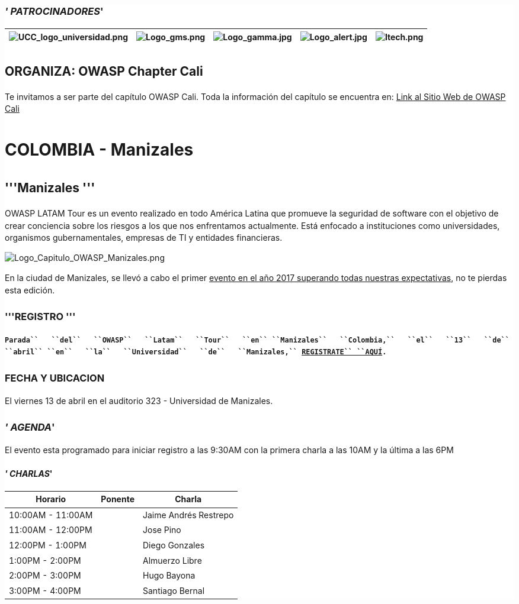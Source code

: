 ### *' PATROCINADORES*'

| ![UCC_logo_universidad.png](UCC_logo_universidad.png "UCC_logo_universidad.png") | ![Logo_gms.png](Logo_gms.png "Logo_gms.png") | ![Logo_gamma.jpg](Logo_gamma.jpg "Logo_gamma.jpg") | ![Logo_alert.jpg](Logo_alert.jpg "Logo_alert.jpg") | ![Itech.png](Itech.png "Itech.png") |
| ---------------------------------------------------------------------------------- | --------------------------------------------- | --------------------------------------------------- | --------------------------------------------------- | ----------------------------------- |

## **ORGANIZA: OWASP Chapter Cali**

Te invitamos a ser parte del capítulo OWASP Cali.
Toda la información del capítulo se encuentra en: [Link al Sitio Web de
OWASP Cali](https://www.owasp.org/index.php/Cali)

# COLOMBIA - Manizales

## '''Manizales '''

OWASP LATAM Tour es un evento realizado en todo América Latina que
promueve la seguridad de software con el objetivo de crear conciencia
sobre los riesgos a los que nos enfrentamos actualmente. Está enfocado a
instituciones como universidades, organismos gubernamentales, empresas
de TI y entidades financieras.

![Logo_Capitulo_OWASP_Manizales.png](Logo_Capitulo_OWASP_Manizales.png
"Logo_Capitulo_OWASP_Manizales.png")

En la ciudad de Manizales, se llevó a cabo el primer [evento en el
año 2017 superando todas nuestras
expectativas](https://www.owasp.org/index.php/Manizales#OWASP_Latam_Tour_cap.C3.ADtulo_Manizales_2017_.283_de_Abril_2017.29),
no te pierdas esta edición.

### '''REGISTRO '''

**`Parada``   ``del``   ``OWASP``   ``Latam``   ``Tour``   ``en``
 ``Manizales``   ``Colombia,``   ``el``   ``13``   ``de``   ``abril``
 ``en``   ``la``   ``Universidad``   ``de``   ``Manizales,``
 `[`REGISTRATE``
 ``AQUÍ`](https://www.eventbrite.com/e/owasp-latam-tour-2018-manizales-colombia-tickets-44801660974)`.`**

### **FECHA Y UBICACION**

El viernes 13 de abril en el auditorio 323 - Universidad de Manizales.

### *' AGENDA*'

El evento esta programado para iniciar registro a las 9:30AM con la
primera charla a las 10AM y la última a las 6PM

#### *' CHARLAS*'

| Horario           | Ponente | Charla                |
| ----------------- | ------- | --------------------- |
| 10:00AM - 11:00AM |         | Jaime Andrés Restrepo |
| 11:00AM - 12:00PM |         | Jose Pino             |
| 12:00PM - 1:00PM  |         | Diego Gonzales        |
| 1:00PM - 2:00PM   |         | Almuerzo Libre        |
| 2:00PM - 3:00PM   |         | Hugo Bayona           |
| 3:00PM - 4:00PM   |         | Santiago Bernal       |